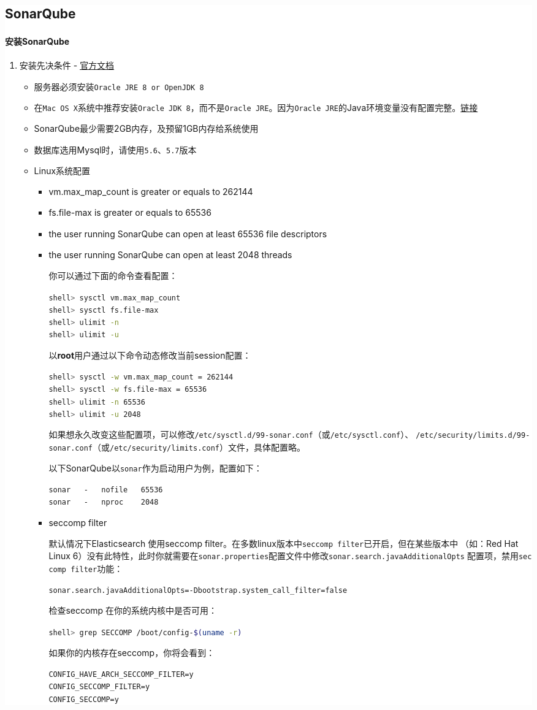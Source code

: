 ## SonarQube

#### 安装SonarQube

1. 安装先决条件 - [官方文档](https://docs.sonarqube.org/display/SONAR/Requirements)
    
    * 服务器必须安装`Oracle JRE 8 or OpenJDK 8`
    * 在`Mac OS X`系统中推荐安装`Oracle JDK 8`，而不是`Oracle JRE`。因为`Oracle JRE`的Java环境变量没有配置完整。[链接](https://stackoverflow.com/questions/15624667/mac-osx-java-terminal-version-incorrect)
    * SonarQube最少需要2GB内存，及预留1GB内存给系统使用
    * 数据库选用Mysql时，请使用`5.6`、`5.7`版本
    * Linux系统配置
    
        * vm.max_map_count is greater or equals to 262144
        * fs.file-max is greater or equals to 65536
        * the user running SonarQube can open at least 65536 file descriptors
        * the user running SonarQube can open at least 2048 threads
        
            你可以通过下面的命令查看配置：
            ```bash
            shell> sysctl vm.max_map_count
            shell> sysctl fs.file-max
            shell> ulimit -n
            shell> ulimit -u
            ```
            
            以**root**用户通过以下命令动态修改当前session配置：
            ```bash
            shell> sysctl -w vm.max_map_count = 262144
            shell> sysctl -w fs.file-max = 65536
            shell> ulimit -n 65536
            shell> ulimit -u 2048
            ```
            
            如果想永久改变这些配置项，可以修改`/etc/sysctl.d/99-sonar.conf`（或`/etc/sysctl.conf`）、
            `/etc/security/limits.d/99-sonar.conf`（或`/etc/security/limits.conf`）文件，具体配置略。  
            
            以下SonarQube以`sonar`作为启动用户为例，配置如下：
            ```
            sonar   -   nofile   65536
            sonar   -   nproc    2048
            ```
        
        * seccomp filter
        
            默认情况下Elasticsearch 使用seccomp filter。在多数linux版本中`seccomp filter`已开启，但在某些版本中
            （如：Red Hat Linux 6）没有此特性，此时你就需要在`sonar.properties`配置文件中修改`sonar.search.javaAdditionalOpts`
            配置项，禁用`seccomp filter`功能：
            
            ```
            sonar.search.javaAdditionalOpts=-Dbootstrap.system_call_filter=false
            ```
            
            检查seccomp 在你的系统内核中是否可用：
            ```bash
            shell> grep SECCOMP /boot/config-$(uname -r)
            ```
            如果你的内核存在seccomp，你将会看到：
            ```
            CONFIG_HAVE_ARCH_SECCOMP_FILTER=y
            CONFIG_SECCOMP_FILTER=y
            CONFIG_SECCOMP=y
            ```

